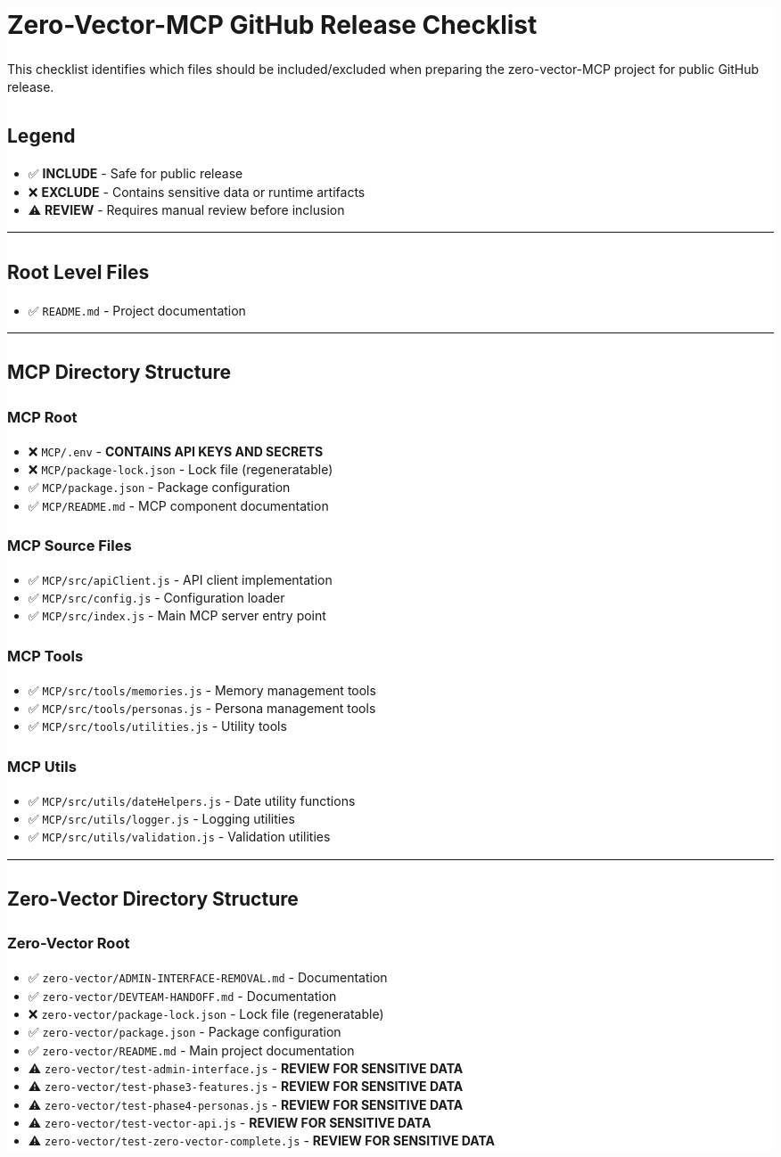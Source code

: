 # Zero-Vector-MCP GitHub Release Checklist

This checklist identifies which files should be included/excluded when preparing the zero-vector-MCP project for public GitHub release.

## Legend
- ✅ **INCLUDE** - Safe for public release
- ❌ **EXCLUDE** - Contains sensitive data or runtime artifacts
- ⚠️ **REVIEW** - Requires manual review before inclusion

---

## Root Level Files
- ✅ `README.md` - Project documentation

---

## MCP Directory Structure

### MCP Root
- ❌ `MCP/.env` - **CONTAINS API KEYS AND SECRETS**
- ❌ `MCP/package-lock.json` - Lock file (regeneratable)
- ✅ `MCP/package.json` - Package configuration
- ✅ `MCP/README.md` - MCP component documentation

### MCP Source Files
- ✅ `MCP/src/apiClient.js` - API client implementation
- ✅ `MCP/src/config.js` - Configuration loader
- ✅ `MCP/src/index.js` - Main MCP server entry point

### MCP Tools
- ✅ `MCP/src/tools/memories.js` - Memory management tools
- ✅ `MCP/src/tools/personas.js` - Persona management tools
- ✅ `MCP/src/tools/utilities.js` - Utility tools

### MCP Utils
- ✅ `MCP/src/utils/dateHelpers.js` - Date utility functions
- ✅ `MCP/src/utils/logger.js` - Logging utilities
- ✅ `MCP/src/utils/validation.js` - Validation utilities

---

## Zero-Vector Directory Structure

### Zero-Vector Root
- ✅ `zero-vector/ADMIN-INTERFACE-REMOVAL.md` - Documentation
- ✅ `zero-vector/DEVTEAM-HANDOFF.md` - Documentation
- ❌ `zero-vector/package-lock.json` - Lock file (regeneratable)
- ✅ `zero-vector/package.json` - Package configuration
- ✅ `zero-vector/README.md` - Main project documentation
- ⚠️ `zero-vector/test-admin-interface.js` - **REVIEW FOR SENSITIVE DATA**
- ⚠️ `zero-vector/test-phase3-features.js` - **REVIEW FOR SENSITIVE DATA**
- ⚠️ `zero-vector/test-phase4-personas.js` - **REVIEW FOR SENSITIVE DATA**
- ⚠️ `zero-vector/test-vector-api.js` - **REVIEW FOR SENSITIVE DATA**
- ⚠️ `zero-vector/test-zero-vector-complete.js` - **REVIEW FOR SENSITIVE DATA**
